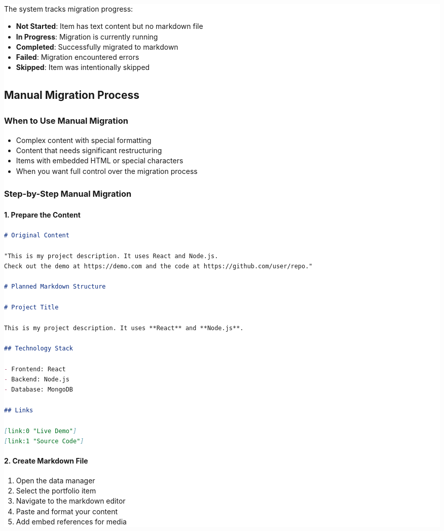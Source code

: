 The system tracks migration progress:

- **Not Started**: Item has text content but no markdown file
- **In Progress**: Migration is currently running
- **Completed**: Successfully migrated to markdown
- **Failed**: Migration encountered errors
- **Skipped**: Item was intentionally skipped

## Manual Migration Process

### When to Use Manual Migration

- Complex content with special formatting
- Content that needs significant restructuring
- Items with embedded HTML or special characters
- When you want full control over the migration process

### Step-by-Step Manual Migration

#### 1. Prepare the Content

```markdown
# Original Content

"This is my project description. It uses React and Node.js.
Check out the demo at https://demo.com and the code at https://github.com/user/repo."

# Planned Markdown Structure

# Project Title

This is my project description. It uses **React** and **Node.js**.

## Technology Stack

- Frontend: React
- Backend: Node.js
- Database: MongoDB

## Links

[link:0 "Live Demo"]
[link:1 "Source Code"]
```

#### 2. Create Markdown File

1. Open the data manager
2. Select the portfolio item
3. Navigate to the markdown editor
4. Paste and format your content
5. Add embed references for media
